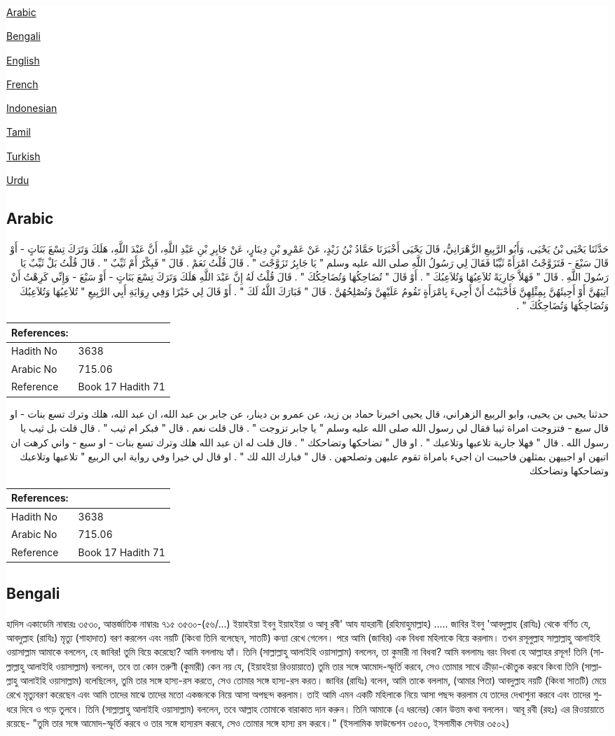 [Arabic](#arabic)

[Bengali](#bengali)

[English](#english)

[French](#french)

[Indonesian](#indonesian)

[Tamil](#tamil)

[Turkish](#turkish)

[Urdu](#urdu)

## Arabic


<div dir="rtl" lang="ar" style={{fontSize:'larger',backgroundColor:'#f8f9fa',padding:20}}>
حَدَّثَنَا يَحْيَى بْنُ يَحْيَى، وَأَبُو الرَّبِيعِ الزَّهْرَانِيُّ، قَالَ يَحْيَى أَخْبَرَنَا حَمَّادُ بْنُ زَيْدٍ، عَنْ عَمْرِو بْنِ دِينَارٍ، عَنْ جَابِرِ بْنِ عَبْدِ اللَّهِ، أَنَّ عَبْدَ اللَّهِ، هَلَكَ وَتَرَكَ تِسْعَ بَنَاتٍ - أَوْ قَالَ سَبْعَ - فَتَزَوَّجْتُ امْرَأَةً ثَيِّبًا فَقَالَ لِي رَسُولُ اللَّهِ صلى الله عليه وسلم ‏"‏ يَا جَابِرُ تَزَوَّجْتَ ‏"‏ ‏.‏ قَالَ قُلْتُ نَعَمْ ‏.‏ قَالَ ‏"‏ فَبِكْرٌ أَمْ ثَيِّبٌ ‏"‏ ‏.‏ قَالَ قُلْتُ بَلْ ثَيِّبٌ يَا رَسُولَ اللَّهِ ‏.‏ قَالَ ‏"‏ فَهَلاَّ جَارِيَةً تُلاَعِبُهَا وَتُلاَعِبُكَ ‏"‏ ‏.‏ أَوْ قَالَ ‏"‏ تُضَاحِكُهَا وَتُضَاحِكُكَ ‏"‏ ‏.‏ قَالَ قُلْتُ لَهُ إِنَّ عَبْدَ اللَّهِ هَلَكَ وَتَرَكَ تِسْعَ بَنَاتٍ - أَوْ سَبْعَ - وَإِنِّي كَرِهْتُ أَنْ آتِيَهُنَّ أَوْ أَجِيئَهُنَّ بِمِثْلِهِنَّ فَأَحْبَبْتُ أَنْ أَجِيءَ بِامْرَأَةٍ تَقُومُ عَلَيْهِنَّ وَتُصْلِحُهُنَّ ‏.‏ قَالَ ‏"‏ فَبَارَكَ اللَّهُ لَكَ ‏"‏ ‏.‏ أَوْ قَالَ لِي خَيْرًا وَفِي رِوَايَةِ أَبِي الرَّبِيعِ ‏"‏ تُلاَعِبُهَا وَتُلاَعِبُكَ وَتُضَاحِكُهَا وَتُضَاحِكُكَ ‏"‏ ‏.‏
</div>
<div style={{backgroundColor:'#f8f9fa',padding:20, marginBottom: 10}}><table> <thead> <tr> <th>References:</th> <th></th> </tr> </thead> <tbody><tr><td>Hadith No</td><td>3638</td></tr><tr><td>Arabic No</td><td>715.06</td></tr><tr><td>Reference</td><td>Book 17 Hadith 71</td></tr></tbody></table></div>


<div dir="rtl" lang="ar" style={{fontSize:'larger',backgroundColor:'#f8f9fa',padding:20}}>
حدثنا يحيى بن يحيى، وابو الربيع الزهراني، قال يحيى اخبرنا حماد بن زيد، عن عمرو بن دينار، عن جابر بن عبد الله، ان عبد الله، هلك وترك تسع بنات - او قال سبع - فتزوجت امراة ثيبا فقال لي رسول الله صلى الله عليه وسلم " يا جابر تزوجت " . قال قلت نعم . قال " فبكر ام ثيب " . قال قلت بل ثيب يا رسول الله . قال " فهلا جارية تلاعبها وتلاعبك " . او قال " تضاحكها وتضاحكك " . قال قلت له ان عبد الله هلك وترك تسع بنات - او سبع - واني كرهت ان اتيهن او اجييهن بمثلهن فاحببت ان اجيء بامراة تقوم عليهن وتصلحهن . قال " فبارك الله لك " . او قال لي خيرا وفي رواية ابي الربيع " تلاعبها وتلاعبك وتضاحكها وتضاحكك
</div>
<div style={{backgroundColor:'#f8f9fa',padding:20, marginBottom: 10}}><table> <thead> <tr> <th>References:</th> <th></th> </tr> </thead> <tbody><tr><td>Hadith No</td><td>3638</td></tr><tr><td>Arabic No</td><td>715.06</td></tr><tr><td>Reference</td><td>Book 17 Hadith 71</td></tr></tbody></table></div>

## Bengali


<div dir="ltr" lang="bn" style={{fontSize:'larger',backgroundColor:'#f8f9fa',padding:20}}>
হাদিস একাডেমি নাম্বারঃ ৩৫৩০, আন্তর্জাতিক নাম্বারঃ ৭১৫ ৩৫৩০-(৫৬/...) ইয়াহইয়া ইবনু ইয়াহইয়া ও আবূ রবী' আয যাহরানী (রহিমাহুমাল্লাহ) ..... জাবির ইবনু 'আবদুল্লাহ (রাযিঃ) থেকে বর্ণিত যে, আবদুল্লাহ (রাযিঃ) মৃত্যু (শাহাদাত) বরণ করলেন এবং নয়টি (কিংবা তিনি বলেছেন, সাতটি) কন্যা রেখে গেলেন। পরে আমি (জাবির) এক বিধবা মহিলাকে বিয়ে করলাম। তখন রসূলুল্লাহ সাল্লাল্লাহু আলাইহি ওয়াসাল্লাম আমাকে বললেন, হে জাবির! তুমি বিয়ে করেছো? আমি বললামঃ হ্যাঁ। তিনি (সাল্লাল্লাহু আলাইহি ওয়াসাল্লাম) বললেন, তা কুমারী না বিধবা? আমি বললামঃ বরং বিধবা হে আল্লাহর রসূল! তিনি (সাল্লাল্লাহু আলাইহি ওয়াসাল্লাম) বললেন, তবে তা কোন তরুণী (কুমারী) কেন নয় যে, (ইয়াহইয়া রিওয়ায়াতে) তুমি তার সঙ্গে আমোদ-স্ফূর্তি করবে, সেও তোমার সাথে ক্রীড়া-কৌতুক করবে কিংবা তিনি (সাল্লাল্লাহু আলাইহি ওয়াসাল্লাম) বলেছিলেন, তুমি তার সঙ্গে হাস্য-রস করতে, সেও তোমার সঙ্গে হাস্য-রস করত। জাবির (রাযিঃ) বলেন, আমি তাকে বললাম, (আমার পিতা) আবদুল্লাহ নয়টি (কিংবা সাতটি) মেয়ে রেখে মৃত্যুবরণ করেছেন এবং আমি তাদের মাঝে তাদের মতো একজনকে নিয়ে আসা অপছন্দ করলাম। তাই আমি এমন একটি মহিলাকে নিয়ে আসা পছন্দ করলাম যে তাদের দেখাশুনা করবে এবং তাদের শুধরে দিবে ও গড়ে তুলবে। তিনি (সাল্লাল্লাহু আলাইহি ওয়াসাল্লাম) বললেন, তবে আল্লাহ তোমাকে বারাকাত দান করুন। তিনি আমাকে (এ ধরনের) কোন উত্তম কথা বললেন। আবূ রবী (রহঃ) এর রিওয়ায়াতে রয়েছে- "তুমি তার সঙ্গে আমোদ-স্ফূর্তি করবে ও তার সঙ্গে হাস্যরস করবে, সেও তোমার সঙ্গে হাস্য রস করবে।" (ইসলামিক ফাউন্ডেশন ৩৫০৩, ইসলামীক সেন্টার ৩৫০২)